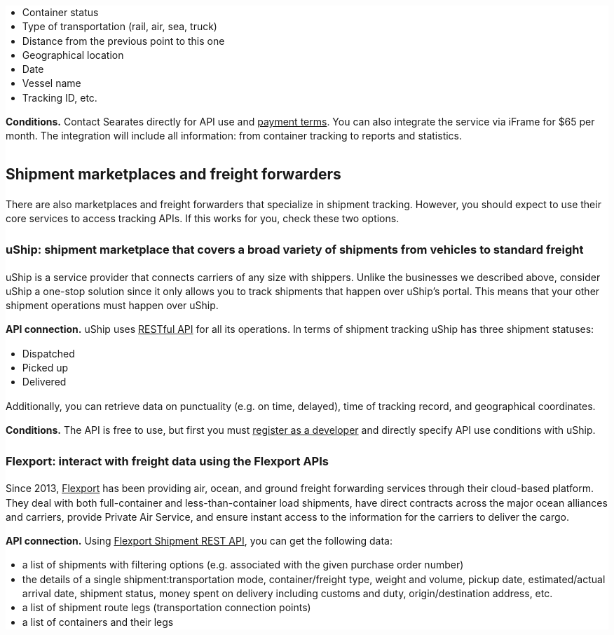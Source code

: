 -   Container status
-   Type of transportation (rail, air, sea, truck)
-   Distance from the previous point to this one
-   Geographical location
-   Date
-   Vessel name
-   Tracking ID, etc.

**Conditions.** Contact Searates directly for API use and [payment terms](https://www.searates.com/services/plans/). You can also integrate the service via iFrame for $65 per month. The integration will include all information: from container tracking to reports and statistics.

## Shipment marketplaces and freight forwarders

There are also marketplaces and freight forwarders that specialize in shipment tracking. However, you should expect to use their core services to access tracking APIs. If this works for you, check these two options.

### uShip: shipment marketplace that covers a broad variety of shipments from vehicles to standard freight

uShip is a service provider that connects carriers of any size with shippers. Unlike the businesses we described above, consider uShip a one-stop solution since it only allows you to track shipments that happen over uShip’s portal. This means that your other shipment operations must happen over uShip.

**API connection.** uShip uses [RESTful API](https://developer.uship.com/docs/read/FAQs) for all its operations. In terms of shipment tracking uShip has three shipment statuses:

-   Dispatched
-   Picked up
-   Delivered

Additionally, you can retrieve data on punctuality (e.g. on time, delayed), time of tracking record, and geographical coordinates.

**Conditions.** The API is free to use, but first you must [register as a developer](https://developer.uship.com/docs/read/Home) and directly specify API use conditions with uShip.

### Flexport: interact with freight data using the Flexport APIs

Since 2013, [Flexport](https://www.flexport.com/) has been providing air, ocean, and ground freight forwarding services through their cloud-based platform. They deal with both full-container and less-than-container load shipments, have direct contracts across the major ocean alliances and carriers, provide Private Air Service, and ensure instant access to the information for the carriers to deliver the cargo.

**API connection.** Using [Flexport Shipment REST API](https://apibeta.flexport.com/reference/shipment), you can get the following data:

-   a list of shipments with filtering options (e.g. associated with the given purchase order number)
-   the details of a single shipment:transportation mode, container/freight type, weight and volume, pickup date, estimated/actual arrival date, shipment status, money spent on delivery including customs and duty, origin/destination address, etc.
-   a list of shipment route legs (transportation connection points)
-   a list of containers and their legs
